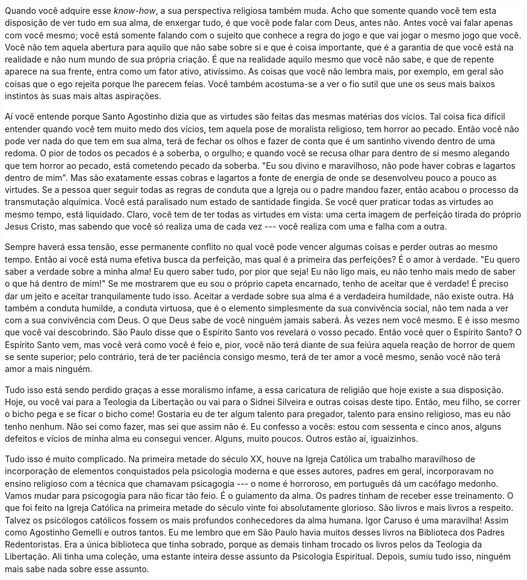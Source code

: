 Quando você adquire esse *know-how*, a sua perspectiva religiosa também muda. Acho que somente quando você tem esta disposição de ver tudo em sua alma, de enxergar tudo, é que você pode falar com Deus, antes não. Antes você vai falar apenas com você mesmo; você está somente falando com o sujeito que conhece a regra do jogo e que vai jogar o mesmo jogo que você. Você não tem aquela abertura para aquilo que não sabe sobre si e que é coisa importante, que é a garantia de que você está na realidade e não num mundo de sua própria criação. É que na realidade aquilo mesmo que você não sabe, e que de repente aparece na sua frente, entra como um fator ativo, ativíssimo. As coisas que você não lembra mais, por exemplo, em geral são coisas que o ego rejeita porque lhe parecem feias. Você também acostuma-se a ver o fio sutil que une os seus mais baixos instintos às suas mais altas aspirações.

Aí você entende porque Santo Agostinho dizia que as virtudes são feitas das mesmas matérias dos vícios. Tal coisa fica difícil entender quando você tem muito medo dos vícios, tem aquela pose de moralista religioso, tem horror ao pecado. Então você não pode ver nada do que tem em sua alma, terá de fechar os olhos e fazer de conta que é um santinho vivendo dentro de uma redoma. O pior de todos os pecados é a soberba, o orgulho; e quando você se recusa olhar para dentro de si mesmo alegando que tem horror ao pecado, está cometendo pecado da soberba. "Eu sou divino e maravilhoso, não pode haver cobras e lagartos dentro de mim". Mas são exatamente essas cobras e lagartos a fonte de energia de onde se desenvolveu pouco a pouco as virtudes. Se a pessoa quer seguir todas as regras de conduta que a Igreja ou o padre mandou fazer, então acabou o processo da transmutação alquímica. Você está paralisado num estado de santidade fingida. Se você quer praticar todas as virtudes ao mesmo tempo, está liquidado. Claro, você tem de ter todas as virtudes em vista: uma certa imagem de perfeição tirada do próprio Jesus Cristo, mas sabendo que você só realiza uma de cada vez --- você realiza com uma e falha com a outra.

Sempre haverá essa tensão, esse permanente conflito no qual você pode vencer algumas coisas e perder outras ao mesmo tempo. Então aí você está numa efetiva busca da perfeição, mas qual é a primeira das perfeições? É o amor à verdade. "Eu quero saber a verdade sobre a minha alma! Eu quero saber tudo, por pior que seja! Eu não ligo mais, eu não tenho mais medo de saber o que há dentro de mim!" Se me mostrarem que eu sou o próprio capeta encarnado, tenho de aceitar que é verdade! É preciso dar um jeito e aceitar tranquilamente tudo isso. Aceitar a verdade sobre sua alma é a verdadeira humildade, não existe outra. Há também a conduta humilde, a conduta virtuosa, que é o elemento simplesmente da sua convivência social, não tem nada a ver com a sua convivência com Deus. O que Deus sabe de você ninguém jamais saberá. Às vezes nem você mesmo. E é isso mesmo que você vai descobrindo. São Paulo disse que o Espírito Santo vos revelará o vosso pecado. Então você quer o Espírito Santo? O Espírito Santo vem, mas você verá como você é feio e, pior, você não terá diante de sua feiúra aquela reação de horror de quem se sente superior; pelo contrário, terá de ter paciência consigo mesmo, terá de ter amor a você mesmo, senão você não terá amor a mais ninguém.

Tudo isso está sendo perdido graças a esse moralismo infame, a essa caricatura de religião que hoje existe a sua disposição. Hoje, ou você vai para a Teologia da Libertação ou vai para o Sidnei Silveira e outras coisas deste tipo. Então, meu filho, se correr o bicho pega e se ficar o bicho come! Gostaria eu de ter algum talento para pregador, talento para ensino religioso, mas eu não tenho nenhum. Não sei como fazer, mas sei que assim não é. Eu confesso a vocês: estou com sessenta e cinco anos, alguns defeitos e vícios de minha alma eu consegui vencer. Alguns, muito poucos. Outros estão aí, iguaizinhos.

Tudo isso é muito complicado. Na primeira metade do século XX, houve na Igreja Católica um trabalho maravilhoso de incorporação de elementos conquistados pela psicologia moderna e que esses autores, padres em geral, incorporavam no ensino religioso com a técnica que chamavam psicagogia --- o nome é horroroso, em português dá um cacófago medonho. Vamos mudar para psicogogia para não ficar tão feio. É o guiamento da alma. Os padres tinham de receber esse treinamento. O que foi feito na Igreja Católica na primeira metade do século vinte foi absolutamente glorioso. São livros e mais livros a respeito. Talvez os psicólogos católicos fossem os mais profundos conhecedores da alma humana. Igor Caruso é uma maravilha! Assim como Agostinho Gemelli e outros tantos. Eu me lembro que em São Paulo havia muitos desses livros na Biblioteca dos Padres Redentoristas. Era a única biblioteca que tinha sobrado, porque as demais tinham trocado os livros pelos da Teologia da Libertação. Ali tinha uma coleção, uma estante inteira desse assunto da Psicologia Espiritual. Depois, sumiu tudo isso, ninguém mais sabe nada sobre esse assunto.
